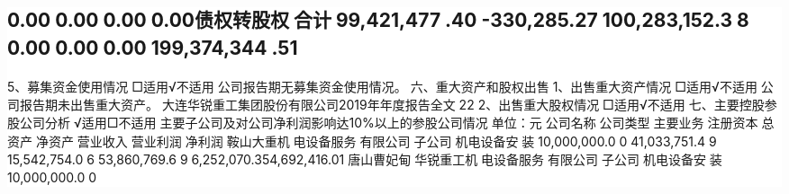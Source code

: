 0.00
0.00
0.00
0.00债权转股权
合计
99,421,477
.40
-330,285.27
100,283,152.3
8
0.00
0.00
0.00
199,374,344
.51
--
5、募集资金使用情况
□适用√不适用
公司报告期无募集资金使用情况。
六、重大资产和股权出售
1、出售重大资产情况
□适用√不适用
公司报告期未出售重大资产。
大连华锐重工集团股份有限公司2019年年度报告全文
22
2、出售重大股权情况
□适用√不适用
七、主要控股参股公司分析
√适用□不适用
主要子公司及对公司净利润影响达10%以上的参股公司情况
单位：元
公司名称
公司类型
主要业务
注册资本
总资产
净资产
营业收入
营业利润
净利润
鞍山大重机
电设备服务
有限公司
子公司
机电设备安
装
10,000,000.0
0
41,033,751.4
9
15,542,754.0
6
53,860,769.6
9
6,252,070.354,692,416.01
唐山曹妃甸
华锐重工机
电设备服务
有限公司
子公司
机电设备安
装
10,000,000.0
0